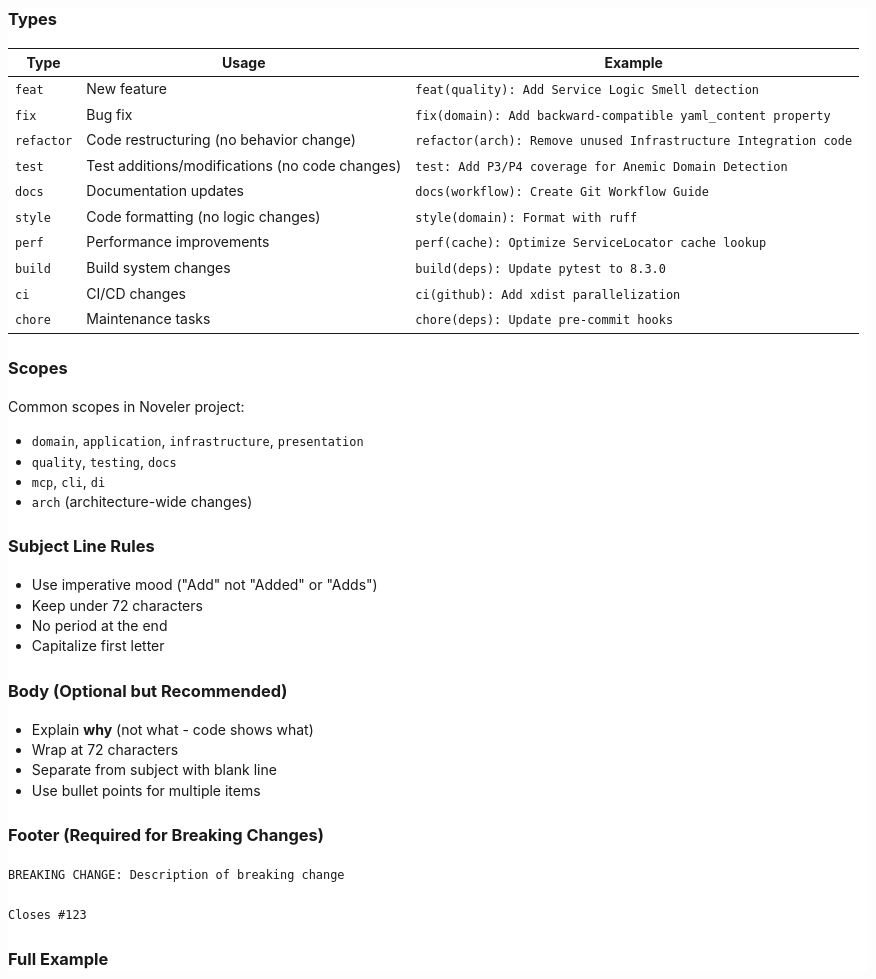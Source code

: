 ### Types

| Type | Usage | Example |
|------|-------|---------|
| `feat` | New feature | `feat(quality): Add Service Logic Smell detection` |
| `fix` | Bug fix | `fix(domain): Add backward-compatible yaml_content property` |
| `refactor` | Code restructuring (no behavior change) | `refactor(arch): Remove unused Infrastructure Integration code` |
| `test` | Test additions/modifications (no code changes) | `test: Add P3/P4 coverage for Anemic Domain Detection` |
| `docs` | Documentation updates | `docs(workflow): Create Git Workflow Guide` |
| `style` | Code formatting (no logic changes) | `style(domain): Format with ruff` |
| `perf` | Performance improvements | `perf(cache): Optimize ServiceLocator cache lookup` |
| `build` | Build system changes | `build(deps): Update pytest to 8.3.0` |
| `ci` | CI/CD changes | `ci(github): Add xdist parallelization` |
| `chore` | Maintenance tasks | `chore(deps): Update pre-commit hooks` |

### Scopes

Common scopes in Noveler project:
- `domain`, `application`, `infrastructure`, `presentation`
- `quality`, `testing`, `docs`
- `mcp`, `cli`, `di`
- `arch` (architecture-wide changes)

### Subject Line Rules

- Use imperative mood ("Add" not "Added" or "Adds")
- Keep under 72 characters
- No period at the end
- Capitalize first letter

### Body (Optional but Recommended)

- Explain **why** (not what - code shows what)
- Wrap at 72 characters
- Separate from subject with blank line
- Use bullet points for multiple items

### Footer (Required for Breaking Changes)

```
BREAKING CHANGE: Description of breaking change

Closes #123
```

### Full Example
